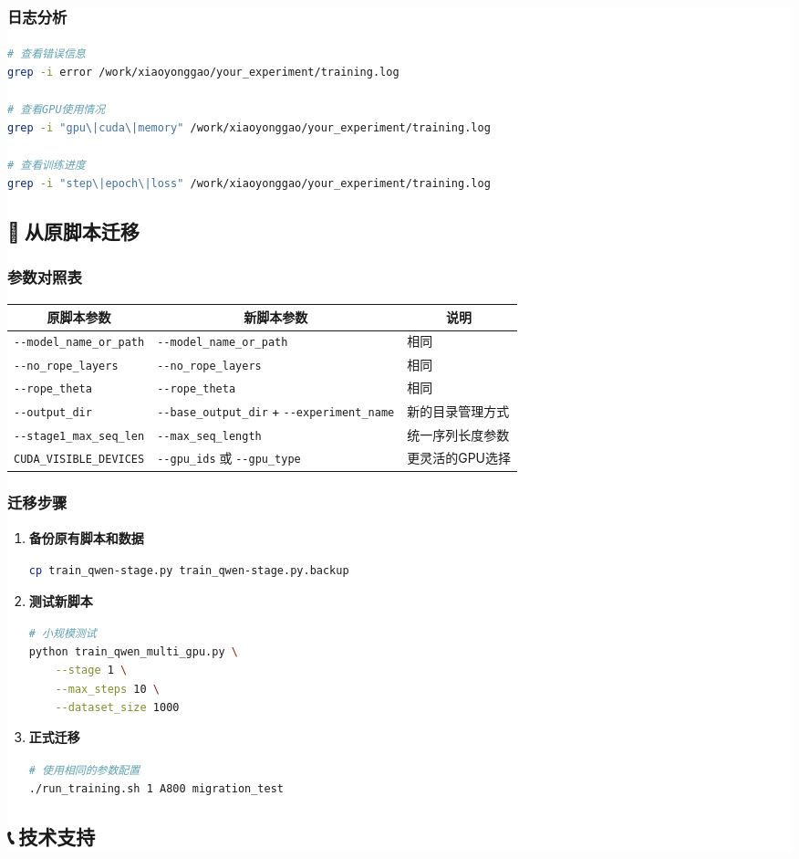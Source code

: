 ### 日志分析

```bash
# 查看错误信息
grep -i error /work/xiaoyonggao/your_experiment/training.log

# 查看GPU使用情况
grep -i "gpu\|cuda\|memory" /work/xiaoyonggao/your_experiment/training.log

# 查看训练进度
grep -i "step\|epoch\|loss" /work/xiaoyonggao/your_experiment/training.log
```

## 🔄 从原脚本迁移

### 参数对照表

| 原脚本参数 | 新脚本参数 | 说明 |
|-----------|-----------|------|
| `--model_name_or_path` | `--model_name_or_path` | 相同 |
| `--no_rope_layers` | `--no_rope_layers` | 相同 |
| `--rope_theta` | `--rope_theta` | 相同 |
| `--output_dir` | `--base_output_dir` + `--experiment_name` | 新的目录管理方式 |
| `--stage1_max_seq_len` | `--max_seq_length` | 统一序列长度参数 |
| `CUDA_VISIBLE_DEVICES` | `--gpu_ids` 或 `--gpu_type` | 更灵活的GPU选择 |

### 迁移步骤

1. **备份原有脚本和数据**
   ```bash
   cp train_qwen-stage.py train_qwen-stage.py.backup
   ```

2. **测试新脚本**
   ```bash
   # 小规模测试
   python train_qwen_multi_gpu.py \
       --stage 1 \
       --max_steps 10 \
       --dataset_size 1000
   ```

3. **正式迁移**
   ```bash
   # 使用相同的参数配置
   ./run_training.sh 1 A800 migration_test
   ```

## 📞 技术支持
